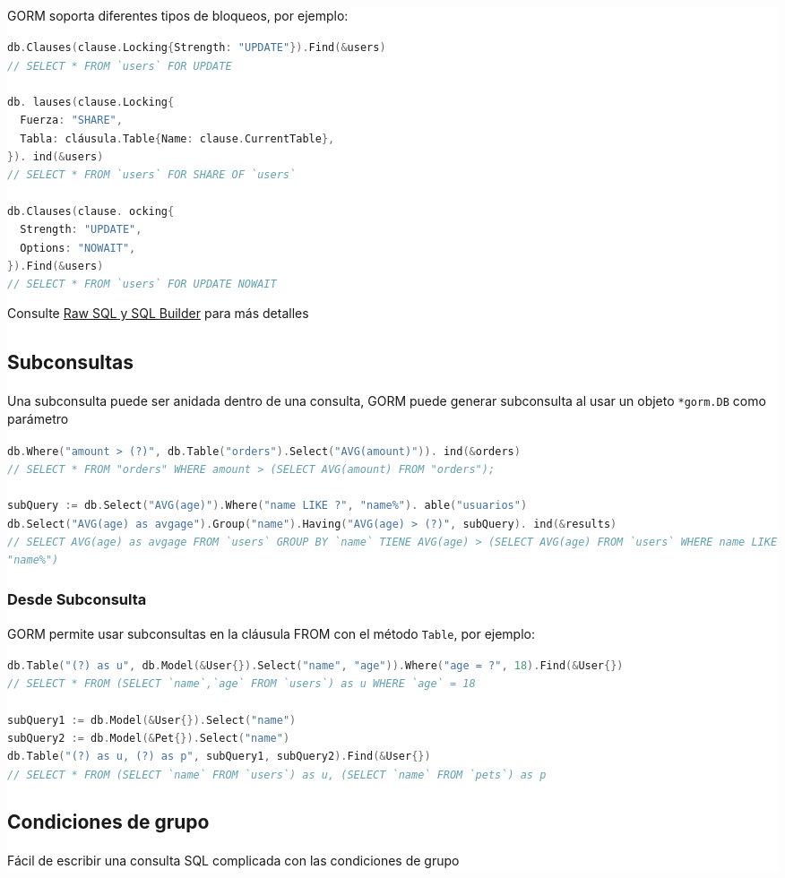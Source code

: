 GORM soporta diferentes tipos de bloqueos, por ejemplo:

```go
db.Clauses(clause.Locking{Strength: "UPDATE"}).Find(&users)
// SELECT * FROM `users` FOR UPDATE

db. lauses(clause.Locking{
  Fuerza: "SHARE",
  Tabla: cláusula.Table{Name: clause.CurrentTable},
}). ind(&users)
// SELECT * FROM `users` FOR SHARE OF `users`

db.Clauses(clause. ocking{
  Strength: "UPDATE",
  Options: "NOWAIT",
}).Find(&users)
// SELECT * FROM `users` FOR UPDATE NOWAIT
```

Consulte [Raw SQL y SQL Builder](sql_builder.html) para más detalles

## Subconsultas

Una subconsulta puede ser anidada dentro de una consulta, GORM puede generar subconsulta al usar un objeto `*gorm.DB` como parámetro

```go
db.Where("amount > (?)", db.Table("orders").Select("AVG(amount)")). ind(&orders)
// SELECT * FROM "orders" WHERE amount > (SELECT AVG(amount) FROM "orders");

subQuery := db.Select("AVG(age)").Where("name LIKE ?", "name%"). able("usuarios")
db.Select("AVG(age) as avgage").Group("name").Having("AVG(age) > (?)", subQuery). ind(&results)
// SELECT AVG(age) as avgage FROM `users` GROUP BY `name` TIENE AVG(age) > (SELECT AVG(age) FROM `users` WHERE name LIKE "name%")
```

### <span id="from_subquery">Desde Subconsulta</span>

GORM permite usar subconsultas en la cláusula FROM con el método `Table`, por ejemplo:

```go
db.Table("(?) as u", db.Model(&User{}).Select("name", "age")).Where("age = ?", 18).Find(&User{})
// SELECT * FROM (SELECT `name`,`age` FROM `users`) as u WHERE `age` = 18

subQuery1 := db.Model(&User{}).Select("name")
subQuery2 := db.Model(&Pet{}).Select("name")
db.Table("(?) as u, (?) as p", subQuery1, subQuery2).Find(&User{})
// SELECT * FROM (SELECT `name` FROM `users`) as u, (SELECT `name` FROM `pets`) as p
```

## <span id="group_conditions">Condiciones de grupo</span>

Fácil de escribir una consulta SQL complicada con las condiciones de grupo
